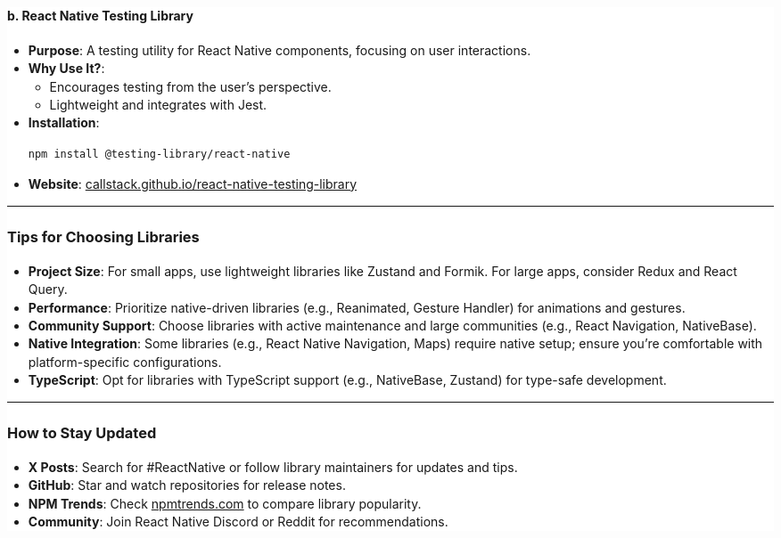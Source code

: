 #### b. **React Native Testing Library**
- **Purpose**: A testing utility for React Native components, focusing on user interactions.
- **Why Use It?**:
  - Encourages testing from the user’s perspective.
  - Lightweight and integrates with Jest.
- **Installation**:
  ```bash
  npm install @testing-library/react-native
  ```
- **Website**: [callstack.github.io/react-native-testing-library](https://callstack.github.io/react-native-testing-library)

---

### Tips for Choosing Libraries
- **Project Size**: For small apps, use lightweight libraries like Zustand and Formik. For large apps, consider Redux and React Query.
- **Performance**: Prioritize native-driven libraries (e.g., Reanimated, Gesture Handler) for animations and gestures.
- **Community Support**: Choose libraries with active maintenance and large communities (e.g., React Navigation, NativeBase).
- **Native Integration**: Some libraries (e.g., React Native Navigation, Maps) require native setup; ensure you’re comfortable with platform-specific configurations.
- **TypeScript**: Opt for libraries with TypeScript support (e.g., NativeBase, Zustand) for type-safe development.

---

### How to Stay Updated
- **X Posts**: Search for #ReactNative or follow library maintainers for updates and tips.
- **GitHub**: Star and watch repositories for release notes.
- **NPM Trends**: Check [npmtrends.com](https://npmtrends.com) to compare library popularity.
- **Community**: Join React Native Discord or Reddit for recommendations.
